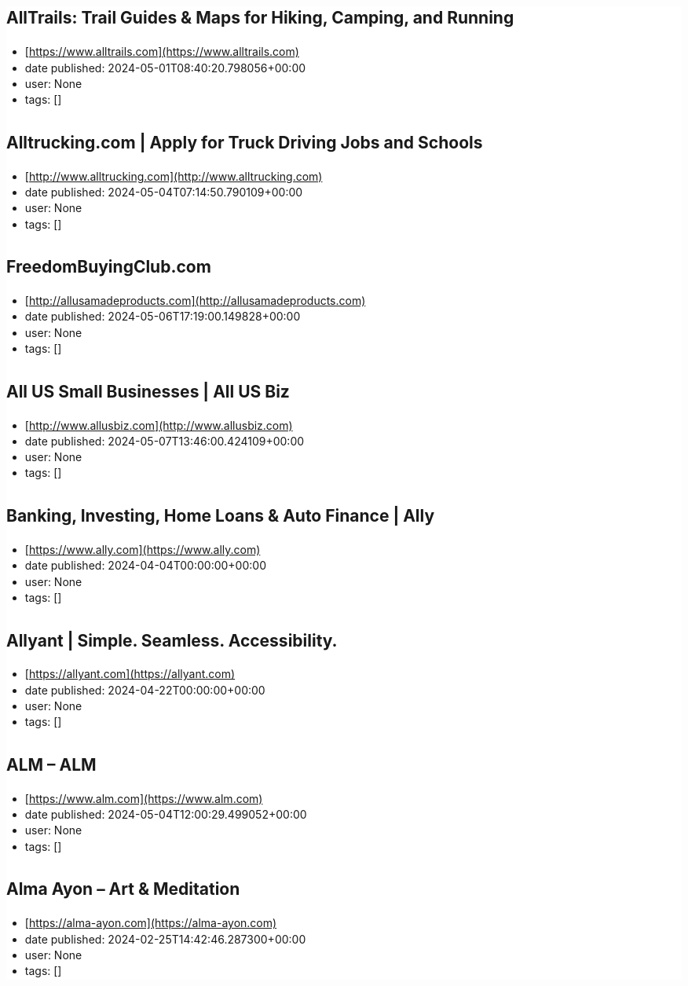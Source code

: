 ## AllTrails: Trail Guides & Maps for Hiking, Camping, and Running
 - [https://www.alltrails.com](https://www.alltrails.com)
 - date published: 2024-05-01T08:40:20.798056+00:00
 - user: None
 - tags: []

## Alltrucking.com | Apply for Truck Driving Jobs and Schools
 - [http://www.alltrucking.com](http://www.alltrucking.com)
 - date published: 2024-05-04T07:14:50.790109+00:00
 - user: None
 - tags: []

## FreedomBuyingClub.com
 - [http://allusamadeproducts.com](http://allusamadeproducts.com)
 - date published: 2024-05-06T17:19:00.149828+00:00
 - user: None
 - tags: []

## All US Small Businesses | All US Biz
 - [http://www.allusbiz.com](http://www.allusbiz.com)
 - date published: 2024-05-07T13:46:00.424109+00:00
 - user: None
 - tags: []

## Banking, Investing, Home Loans & Auto Finance | Ally
 - [https://www.ally.com](https://www.ally.com)
 - date published: 2024-04-04T00:00:00+00:00
 - user: None
 - tags: []

## Allyant | Simple. Seamless. Accessibility.
 - [https://allyant.com](https://allyant.com)
 - date published: 2024-04-22T00:00:00+00:00
 - user: None
 - tags: []

## ALM – ALM
 - [https://www.alm.com](https://www.alm.com)
 - date published: 2024-05-04T12:00:29.499052+00:00
 - user: None
 - tags: []

## Alma Ayon – Art  & Meditation
 - [https://alma-ayon.com](https://alma-ayon.com)
 - date published: 2024-02-25T14:42:46.287300+00:00
 - user: None
 - tags: []
